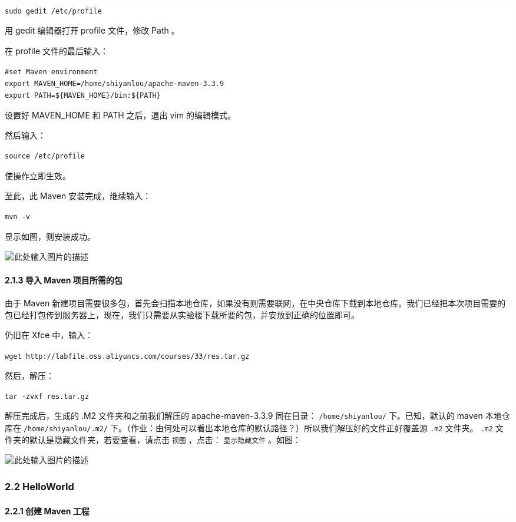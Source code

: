 ```
sudo gedit /etc/profile
```

用 gedit 编辑器打开 profile 文件，修改 Path 。

在 profile 文件的最后输入：

```
#set Maven environment
export MAVEN_HOME=/home/shiyanlou/apache-maven-3.3.9
export PATH=${MAVEN_HOME}/bin:${PATH}
```

设置好 MAVEN_HOME 和 PATH 之后，退出 vim 的编辑模式。

然后输入：

```
source /etc/profile
```

使操作立即生效。

至此，此 Maven 安装完成，继续输入：

```
mvn -v
```

显示如图，则安装成功。

![此处输入图片的描述](https://dn-anything-about-doc.qbox.me/document-uid122889labid1923timestamp1468914274469.png/wm)


#### 2.1.3 导入 Maven 项目所需的包

由于 Maven 新建项目需要很多包，首先会扫描本地仓库，如果没有则需要联网，在中央仓库下载到本地仓库。我们已经把本次项目需要的包已经打包传到服务器上，现在，我们只需要从实验楼下载所要的包，并安放到正确的位置即可。

仍旧在 Xfce 中，输入：

```
wget http://labfile.oss.aliyuncs.com/courses/33/res.tar.gz
```

然后，解压：

```
tar -zvxf res.tar.gz
```

解压完成后，生成的 .M2 文件夹和之前我们解压的 apache-maven-3.3.9 同在目录： `/home/shiyanlou/` 下。已知，默认的 maven 本地仓库在 `/home/shiyanlou/.m2/` 下。（作业：由何处可以看出本地仓库的默认路径？）所以我们解压好的文件正好覆盖源 `.m2` 文件夹。
 `.m2` 文件夹的默认是隐藏文件夹，若要查看，请点击 `视图` ，点击： `显示隐藏文件` 。如图：

![此处输入图片的描述](https://dn-anything-about-doc.qbox.me/document-uid122889labid1923timestamp1468914339187.png/wm)


### 2.2 HelloWorld

#### 2.2.1 创建 Maven 工程

